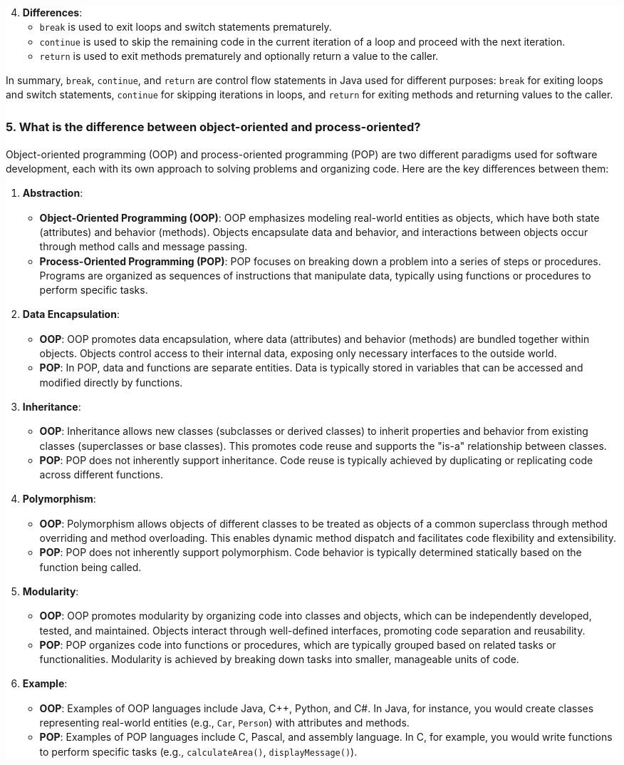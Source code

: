 4. **Differences**:
    - `break` is used to exit loops and switch statements prematurely.
    - `continue` is used to skip the remaining code in the current iteration of a loop and proceed with the next iteration.
    - `return` is used to exit methods prematurely and optionally return a value to the caller.

In summary, `break`, `continue`, and `return` are control flow statements in Java used for different purposes: `break` for exiting loops and switch statements, `continue` for skipping iterations in loops, and `return` for exiting methods and returning values to the caller.

### 5. What is the difference between object-oriented and process-oriented?
Object-oriented programming (OOP) and process-oriented programming (POP) are two different paradigms used for software development, each with its own approach to solving problems and organizing code. Here are the key differences between them:

1. **Abstraction**:
    - **Object-Oriented Programming (OOP)**: OOP emphasizes modeling real-world entities as objects, which have both state (attributes) and behavior (methods). Objects encapsulate data and behavior, and interactions between objects occur through method calls and message passing.
    - **Process-Oriented Programming (POP)**: POP focuses on breaking down a problem into a series of steps or procedures. Programs are organized as sequences of instructions that manipulate data, typically using functions or procedures to perform specific tasks.

2. **Data Encapsulation**:
    - **OOP**: OOP promotes data encapsulation, where data (attributes) and behavior (methods) are bundled together within objects. Objects control access to their internal data, exposing only necessary interfaces to the outside world.
    - **POP**: In POP, data and functions are separate entities. Data is typically stored in variables that can be accessed and modified directly by functions.

3. **Inheritance**:
    - **OOP**: Inheritance allows new classes (subclasses or derived classes) to inherit properties and behavior from existing classes (superclasses or base classes). This promotes code reuse and supports the "is-a" relationship between classes.
    - **POP**: POP does not inherently support inheritance. Code reuse is typically achieved by duplicating or replicating code across different functions.

4. **Polymorphism**:
    - **OOP**: Polymorphism allows objects of different classes to be treated as objects of a common superclass through method overriding and method overloading. This enables dynamic method dispatch and facilitates code flexibility and extensibility.
    - **POP**: POP does not inherently support polymorphism. Code behavior is typically determined statically based on the function being called.

5. **Modularity**:
    - **OOP**: OOP promotes modularity by organizing code into classes and objects, which can be independently developed, tested, and maintained. Objects interact through well-defined interfaces, promoting code separation and reusability.
    - **POP**: POP organizes code into functions or procedures, which are typically grouped based on related tasks or functionalities. Modularity is achieved by breaking down tasks into smaller, manageable units of code.

6. **Example**:
    - **OOP**: Examples of OOP languages include Java, C++, Python, and C#. In Java, for instance, you would create classes representing real-world entities (e.g., `Car`, `Person`) with attributes and methods.
    - **POP**: Examples of POP languages include C, Pascal, and assembly language. In C, for example, you would write functions to perform specific tasks (e.g., `calculateArea()`, `displayMessage()`).
